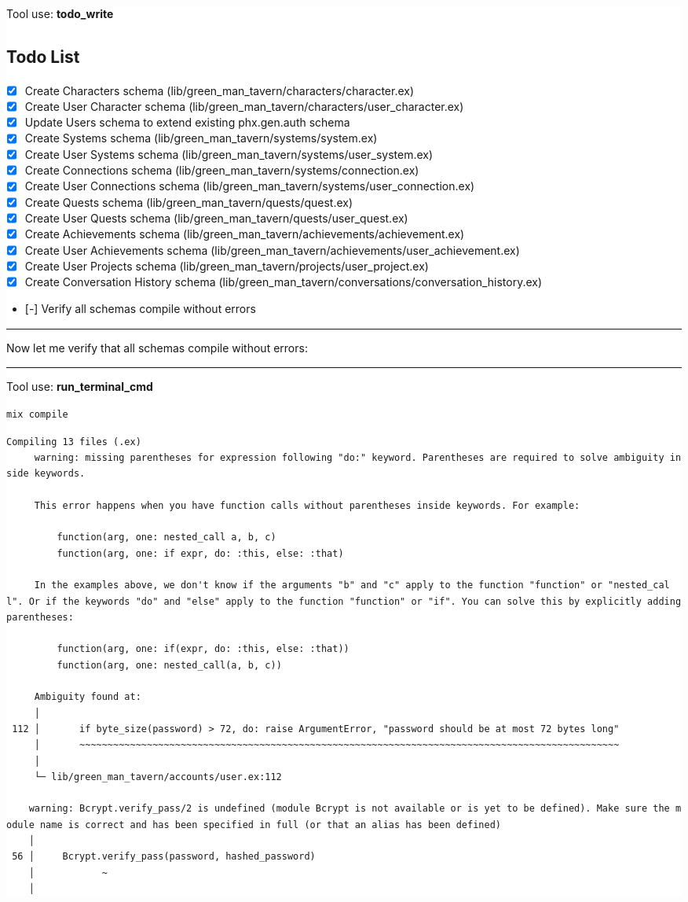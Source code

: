 Tool use: **todo_write**

## Todo List

- [x] Create Characters schema (lib/green_man_tavern/characters/character.ex)
- [x] Create User Character schema (lib/green_man_tavern/characters/user_character.ex)
- [x] Update Users schema to extend existing phx.gen.auth schema
- [x] Create Systems schema (lib/green_man_tavern/systems/system.ex)
- [x] Create User Systems schema (lib/green_man_tavern/systems/user_system.ex)
- [x] Create Connections schema (lib/green_man_tavern/systems/connection.ex)
- [x] Create User Connections schema (lib/green_man_tavern/systems/user_connection.ex)
- [x] Create Quests schema (lib/green_man_tavern/quests/quest.ex)
- [x] Create User Quests schema (lib/green_man_tavern/quests/user_quest.ex)
- [x] Create Achievements schema (lib/green_man_tavern/achievements/achievement.ex)
- [x] Create User Achievements schema (lib/green_man_tavern/achievements/user_achievement.ex)
- [x] Create User Projects schema (lib/green_man_tavern/projects/user_project.ex)
- [x] Create Conversation History schema (lib/green_man_tavern/conversations/conversation_history.ex)
- [-] Verify all schemas compile without errors

---

Now let me verify that all schemas compile without errors:


---

Tool use: **run_terminal_cmd**

```bash
mix compile
```

```
Compiling 13 files (.ex)
     warning: missing parentheses for expression following "do:" keyword. Parentheses are required to solve ambiguity inside keywords.

     This error happens when you have function calls without parentheses inside keywords. For example:

         function(arg, one: nested_call a, b, c)
         function(arg, one: if expr, do: :this, else: :that)

     In the examples above, we don't know if the arguments "b" and "c" apply to the function "function" or "nested_call". Or if the keywords "do" and "else" apply to the function "function" or "if". You can solve this by explicitly adding parentheses:

         function(arg, one: if(expr, do: :this, else: :that))
         function(arg, one: nested_call(a, b, c))

     Ambiguity found at:
     │
 112 │       if byte_size(password) > 72, do: raise ArgumentError, "password should be at most 72 bytes long"
     │       ~~~~~~~~~~~~~~~~~~~~~~~~~~~~~~~~~~~~~~~~~~~~~~~~~~~~~~~~~~~~~~~~~~~~~~~~~~~~~~~~~~~~~~~~~~~~~~~~
     │
     └─ lib/green_man_tavern/accounts/user.ex:112

    warning: Bcrypt.verify_pass/2 is undefined (module Bcrypt is not available or is yet to be defined). Make sure the module name is correct and has been specified in full (or that an alias has been defined)
    │
 56 │     Bcrypt.verify_pass(password, hashed_password)
    │            ~
    │
```